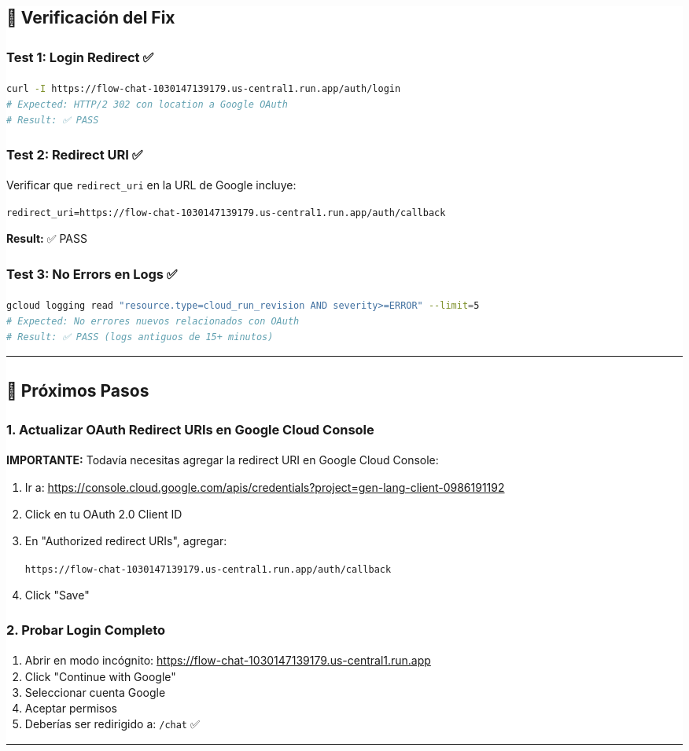 
## 🧪 Verificación del Fix

### Test 1: Login Redirect ✅

```bash
curl -I https://flow-chat-1030147139179.us-central1.run.app/auth/login
# Expected: HTTP/2 302 con location a Google OAuth
# Result: ✅ PASS
```

### Test 2: Redirect URI ✅

Verificar que `redirect_uri` en la URL de Google incluye:
```
redirect_uri=https://flow-chat-1030147139179.us-central1.run.app/auth/callback
```

**Result:** ✅ PASS

### Test 3: No Errors en Logs ✅

```bash
gcloud logging read "resource.type=cloud_run_revision AND severity>=ERROR" --limit=5
# Expected: No errores nuevos relacionados con OAuth
# Result: ✅ PASS (logs antiguos de 15+ minutos)
```

---

## 🚀 Próximos Pasos

### 1. Actualizar OAuth Redirect URIs en Google Cloud Console

**IMPORTANTE:** Todavía necesitas agregar la redirect URI en Google Cloud Console:

1. Ir a: https://console.cloud.google.com/apis/credentials?project=gen-lang-client-0986191192

2. Click en tu OAuth 2.0 Client ID

3. En "Authorized redirect URIs", agregar:
   ```
   https://flow-chat-1030147139179.us-central1.run.app/auth/callback
   ```

4. Click "Save"

### 2. Probar Login Completo

1. Abrir en modo incógnito: https://flow-chat-1030147139179.us-central1.run.app
2. Click "Continue with Google"
3. Seleccionar cuenta Google
4. Aceptar permisos
5. Deberías ser redirigido a: `/chat` ✅

---